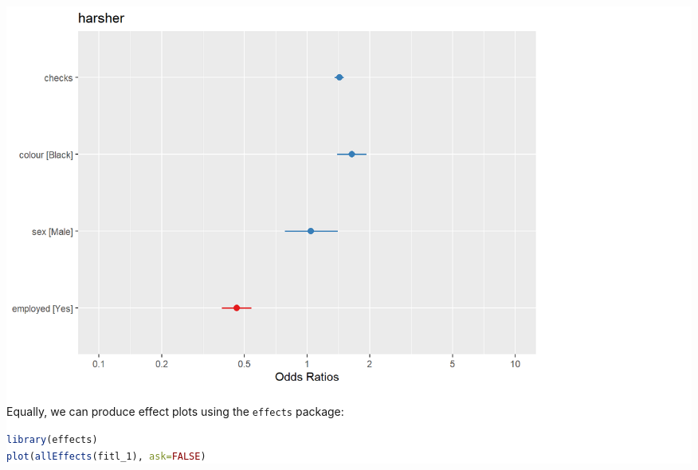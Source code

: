 <img src="new_week_9_categorical_variables_files/figure-html/unnamed-chunk-27-1.png" width="672" />

Equally, we can produce effect plots using the `effects` package:


```r
library(effects)
plot(allEffects(fitl_1), ask=FALSE)
```
